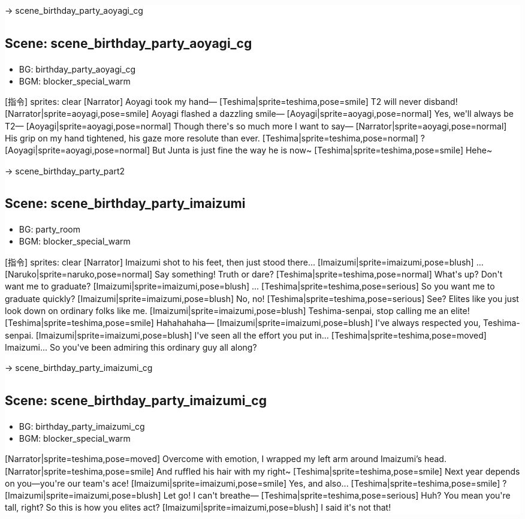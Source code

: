-> scene_birthday_party_aoyagi_cg 

## Scene: scene_birthday_party_aoyagi_cg
- BG: birthday_party_aoyagi_cg
- BGM: blocker_special_warm

[指令] sprites: clear
[Narrator] Aoyagi took my hand—
[Teshima|sprite=teshima,pose=smile] T2 will never disband!
[Narrator|sprite=aoyagi,pose=smile] Aoyagi flashed a dazzling smile—
[Aoyagi|sprite=aoyagi,pose=normal] Yes, we'll always be T2—
[Aoyagi|sprite=aoyagi,pose=normal] Though there's so much more I want to say—
[Narrator|sprite=aoyagi,pose=normal] His grip on my hand tightened, his gaze more resolute than ever.
[Teshima|sprite=teshima,pose=normal] ?
[Aoyagi|sprite=aoyagi,pose=normal] But Junta is just fine the way he is now~
[Teshima|sprite=teshima,pose=smile] Hehe~

-> scene_birthday_party_part2


## Scene: scene_birthday_party_imaizumi
- BG: party_room
- BGM: blocker_special_warm


[指令] sprites: clear
[Narrator] Imaizumi shot to his feet, then just stood there...
[Imaizumi|sprite=imaizumi,pose=blush] ...
[Naruko|sprite=naruko,pose=normal] Say something! Truth or dare?
[Teshima|sprite=teshima,pose=normal] What's up? Don't want me to graduate?
[Imaizumi|sprite=imaizumi,pose=blush] ...
[Teshima|sprite=teshima,pose=serious] So you want me to graduate quickly?
[Imaizumi|sprite=imaizumi,pose=blush] No, no!
[Teshima|sprite=teshima,pose=serious] See? Elites like you just look down on ordinary folks like me.
[Imaizumi|sprite=imaizumi,pose=blush] Teshima-senpai, stop calling me an elite!
[Teshima|sprite=teshima,pose=smile] Hahahahaha—
[Imaizumi|sprite=imaizumi,pose=blush] I've always respected you, Teshima-senpai. 
[Imaizumi|sprite=imaizumi,pose=blush] I've seen all the effort you put in...
[Teshima|sprite=teshima,pose=moved] Imaizumi... So you've been admiring this ordinary guy all along?

-> scene_birthday_party_imaizumi_cg


## Scene: scene_birthday_party_imaizumi_cg
- BG: birthday_party_imaizumi_cg
- BGM: blocker_special_warm

[Narrator|sprite=teshima,pose=moved] Overcome with emotion, I wrapped my left arm around Imaizumi’s head.
[Narrator|sprite=teshima,pose=smile] And ruffled his hair with my right~
[Teshima|sprite=teshima,pose=smile] Next year depends on you—you're our team's ace!
[Imaizumi|sprite=imaizumi,pose=smile] Yes, and also...
[Teshima|sprite=teshima,pose=smile] ?
[Imaizumi|sprite=imaizumi,pose=blush] Let go! I can't breathe—
[Teshima|sprite=teshima,pose=serious] Huh? You mean you're tall, right? So this is how you elites act?
[Imaizumi|sprite=imaizumi,pose=blush] I said it's not that!
